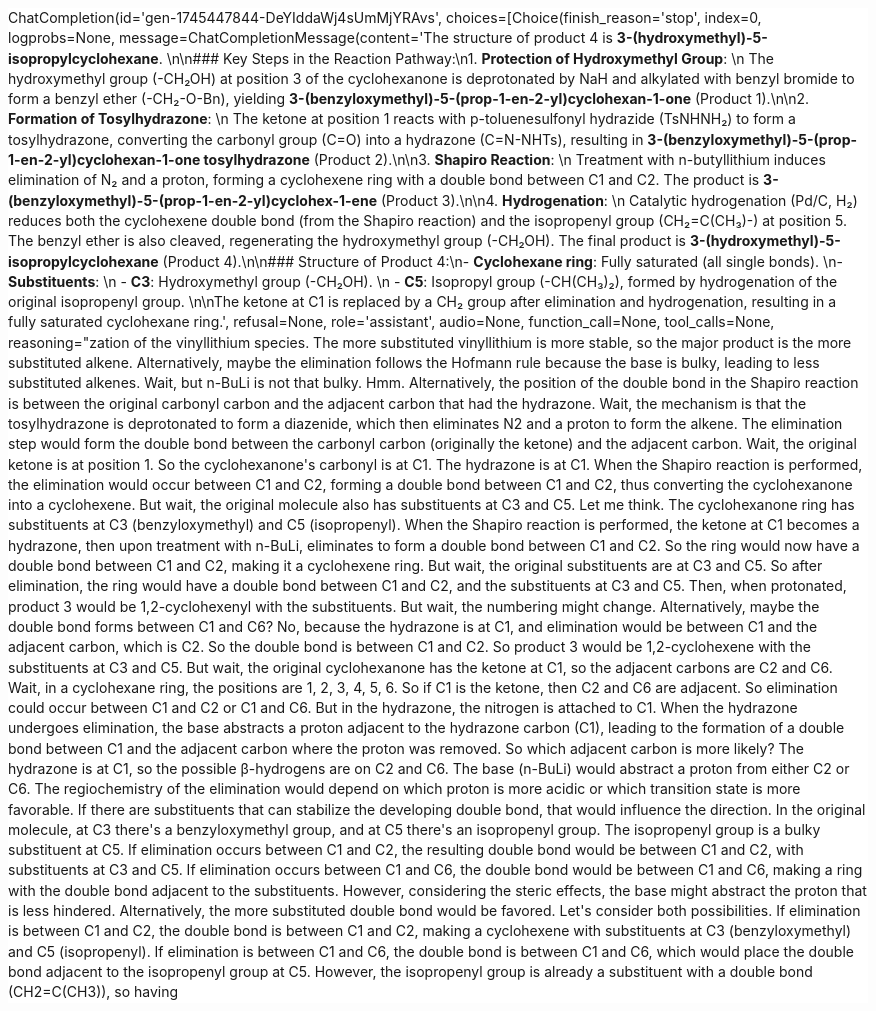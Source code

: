 ChatCompletion(id='gen-1745447844-DeYIddaWj4sUmMjYRAvs',
choices=[Choice(finish_reason='stop', index=0, logprobs=None, message=ChatCompletionMessage(content='The structure of product 4 is **3-(hydroxymethyl)-5-isopropylcyclohexane**. \n\n### Key Steps in the Reaction Pathway:\n1. **Protection of Hydroxymethyl Group**:  \n   The hydroxymethyl group (-CH₂OH) at position 3 of the cyclohexanone is deprotonated by NaH and alkylated with benzyl bromide to form a benzyl ether (-CH₂-O-Bn), yielding **3-(benzyloxymethyl)-5-(prop-1-en-2-yl)cyclohexan-1-one** (Product 1).\n\n2. **Formation of Tosylhydrazone**:  \n   The ketone at position 1 reacts with p-toluenesulfonyl hydrazide (TsNHNH₂) to form a tosylhydrazone, converting the carbonyl group (C=O) into a hydrazone (C=N-NHTs), resulting in **3-(benzyloxymethyl)-5-(prop-1-en-2-yl)cyclohexan-1-one tosylhydrazone** (Product 2).\n\n3. **Shapiro Reaction**:  \n   Treatment with n-butyllithium induces elimination of N₂ and a proton, forming a cyclohexene ring with a double bond between C1 and C2. The product is **3-(benzyloxymethyl)-5-(prop-1-en-2-yl)cyclohex-1-ene** (Product 3).\n\n4. **Hydrogenation**:  \n   Catalytic hydrogenation (Pd/C, H₂) reduces both the cyclohexene double bond (from the Shapiro reaction) and the isopropenyl group (CH₂=C(CH₃)-) at position 5. The benzyl ether is also cleaved, regenerating the hydroxymethyl group (-CH₂OH). The final product is **3-(hydroxymethyl)-5-isopropylcyclohexane** (Product 4).\n\n### Structure of Product 4:\n- **Cyclohexane ring**: Fully saturated (all single bonds).  \n- **Substituents**:  \n  - **C3**: Hydroxymethyl group (-CH₂OH).  \n  - **C5**: Isopropyl group (-CH(CH₃)₂), formed by hydrogenation of the original isopropenyl group.  \n\nThe ketone at C1 is replaced by a CH₂ group after elimination and hydrogenation, resulting in a fully saturated cyclohexane ring.', refusal=None, role='assistant', audio=None, function_call=None, tool_calls=None, reasoning="zation of the vinyllithium species. The more substituted vinyllithium is more stable, so the major product is the more substituted alkene. Alternatively, maybe the elimination follows the Hofmann rule because the base is bulky, leading to less substituted alkenes. Wait, but n-BuLi is not that bulky. Hmm. Alternatively, the position of the double bond in the Shapiro reaction is between the original carbonyl carbon and the adjacent carbon that had the hydrazone. Wait, the mechanism is that the tosylhydrazone is deprotonated to form a diazenide, which then eliminates N2 and a proton to form the alkene. The elimination step would form the double bond between the carbonyl carbon (originally the ketone) and the adjacent carbon. Wait, the original ketone is at position 1. So the cyclohexanone's carbonyl is at C1. The hydrazone is at C1. When the Shapiro reaction is performed, the elimination would occur between C1 and C2, forming a double bond between C1 and C2, thus converting the cyclohexanone into a cyclohexene. But wait, the original molecule also has substituents at C3 and C5. Let me think. The cyclohexanone ring has substituents at C3 (benzyloxymethyl) and C5 (isopropenyl). When the Shapiro reaction is performed, the ketone at C1 becomes a hydrazone, then upon treatment with n-BuLi, eliminates to form a double bond between C1 and C2. So the ring would now have a double bond between C1 and C2, making it a cyclohexene ring. But wait, the original substituents are at C3 and C5. So after elimination, the ring would have a double bond between C1 and C2, and the substituents at C3 and C5. Then, when protonated, product 3 would be 1,2-cyclohexenyl with the substituents. But wait, the numbering might change. Alternatively, maybe the double bond forms between C1 and C6? No, because the hydrazone is at C1, and elimination would be between C1 and the adjacent carbon, which is C2. So the double bond is between C1 and C2. So product 3 would be 1,2-cyclohexene with the substituents at C3 and C5. But wait, the original cyclohexanone has the ketone at C1, so the adjacent carbons are C2 and C6. Wait, in a cyclohexane ring, the positions are 1, 2, 3, 4, 5, 6. So if C1 is the ketone, then C2 and C6 are adjacent. So elimination could occur between C1 and C2 or C1 and C6. But in the hydrazone, the nitrogen is attached to C1. When the hydrazone undergoes elimination, the base abstracts a proton adjacent to the hydrazone carbon (C1), leading to the formation of a double bond between C1 and the adjacent carbon where the proton was removed. So which adjacent carbon is more likely? The hydrazone is at C1, so the possible β-hydrogens are on C2 and C6. The base (n-BuLi) would abstract a proton from either C2 or C6. The regiochemistry of the elimination would depend on which proton is more acidic or which transition state is more favorable. If there are substituents that can stabilize the developing double bond, that would influence the direction. In the original molecule, at C3 there's a benzyloxymethyl group, and at C5 there's an isopropenyl group. The isopropenyl group is a bulky substituent at C5. If elimination occurs between C1 and C2, the resulting double bond would be between C1 and C2, with substituents at C3 and C5. If elimination occurs between C1 and C6, the double bond would be between C1 and C6, making a ring with the double bond adjacent to the substituents. However, considering the steric effects, the base might abstract the proton that is less hindered. Alternatively, the more substituted double bond would be favored. Let's consider both possibilities. If elimination is between C1 and C2, the double bond is between C1 and C2, making a cyclohexene with substituents at C3 (benzyloxymethyl) and C5 (isopropenyl). If elimination is between C1 and C6, the double bond is between C1 and C6, which would place the double bond adjacent to the isopropenyl group at C5. However, the isopropenyl group is already a substituent with a double bond (CH2=C(CH3)), so having